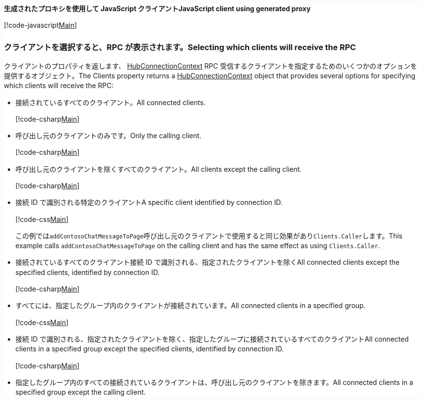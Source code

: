 <span data-ttu-id="b1385-256">**生成されたプロキシを使用して JavaScript クライアント**</span><span class="sxs-lookup"><span data-stu-id="b1385-256">**JavaScript client using generated proxy**</span></span>

[!code-javascript[Main](signalr-1x-hubs-api-guide-server/samples/sample26.js?highlight=2-3)]

<a id="selectingclients"></a>

### <a name="selecting-which-clients-will-receive-the-rpc"></a><span data-ttu-id="b1385-257">クライアントを選択すると、RPC が表示されます。</span><span class="sxs-lookup"><span data-stu-id="b1385-257">Selecting which clients will receive the RPC</span></span>

<span data-ttu-id="b1385-258">クライアントのプロパティを返します、 [HubConnectionContext](https://msdn.microsoft.com/library/microsoft.aspnet.signalr.hubs.hubconnectioncontext(v=vs.111).aspx) RPC 受信するクライアントを指定するためのいくつかのオプションを提供するオブジェクト。</span><span class="sxs-lookup"><span data-stu-id="b1385-258">The Clients property returns a [HubConnectionContext](https://msdn.microsoft.com/library/microsoft.aspnet.signalr.hubs.hubconnectioncontext(v=vs.111).aspx) object that provides several options for specifying which clients will receive the RPC:</span></span>

- <span data-ttu-id="b1385-259">接続されているすべてのクライアント。</span><span class="sxs-lookup"><span data-stu-id="b1385-259">All connected clients.</span></span>

    [!code-csharp[Main](signalr-1x-hubs-api-guide-server/samples/sample27.cs)]
- <span data-ttu-id="b1385-260">呼び出し元のクライアントのみです。</span><span class="sxs-lookup"><span data-stu-id="b1385-260">Only the calling client.</span></span>

    [!code-csharp[Main](signalr-1x-hubs-api-guide-server/samples/sample28.cs)]
- <span data-ttu-id="b1385-261">呼び出し元のクライアントを除くすべてのクライアント。</span><span class="sxs-lookup"><span data-stu-id="b1385-261">All clients except the calling client.</span></span>

    [!code-csharp[Main](signalr-1x-hubs-api-guide-server/samples/sample29.cs)]
- <span data-ttu-id="b1385-262">接続 ID で識別される特定のクライアント</span><span class="sxs-lookup"><span data-stu-id="b1385-262">A specific client identified by connection ID.</span></span>

    [!code-css[Main](signalr-1x-hubs-api-guide-server/samples/sample30.css)]

    <span data-ttu-id="b1385-263">この例では`addContosoChatMessageToPage`呼び出し元のクライアントで使用すると同じ効果があり`Clients.Caller`します。</span><span class="sxs-lookup"><span data-stu-id="b1385-263">This example calls `addContosoChatMessageToPage` on the calling client and has the same effect as using `Clients.Caller`.</span></span>
- <span data-ttu-id="b1385-264">接続されているすべてのクライアント接続 ID で識別される、指定されたクライアントを除く</span><span class="sxs-lookup"><span data-stu-id="b1385-264">All connected clients except the specified clients, identified by connection ID.</span></span>

    [!code-csharp[Main](signalr-1x-hubs-api-guide-server/samples/sample31.cs)]
- <span data-ttu-id="b1385-265">すべてには、指定したグループ内のクライアントが接続されています。</span><span class="sxs-lookup"><span data-stu-id="b1385-265">All connected clients in a specified group.</span></span>

    [!code-css[Main](signalr-1x-hubs-api-guide-server/samples/sample32.css)]
- <span data-ttu-id="b1385-266">接続 ID で識別される、指定されたクライアントを除く、指定したグループに接続されているすべてのクライアント</span><span class="sxs-lookup"><span data-stu-id="b1385-266">All connected clients in a specified group except the specified clients, identified by connection ID.</span></span>

    [!code-csharp[Main](signalr-1x-hubs-api-guide-server/samples/sample33.cs)]
- <span data-ttu-id="b1385-267">指定したグループ内のすべての接続されているクライアントは、呼び出し元のクライアントを除きます。</span><span class="sxs-lookup"><span data-stu-id="b1385-267">All connected clients in a specified group except the calling client.</span></span>
